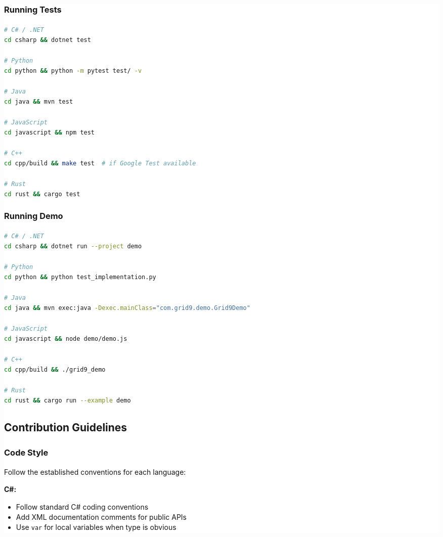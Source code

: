 ### Running Tests

```bash
# C# / .NET
cd csharp && dotnet test

# Python
cd python && python -m pytest test/ -v

# Java
cd java && mvn test

# JavaScript
cd javascript && npm test

# C++
cd cpp/build && make test  # if Google Test available

# Rust
cd rust && cargo test
```

### Running Demo

```bash
# C# / .NET
cd csharp && dotnet run --project demo

# Python
cd python && python test_implementation.py

# Java
cd java && mvn exec:java -Dexec.mainClass="com.grid9.demo.Grid9Demo"

# JavaScript
cd javascript && node demo/demo.js

# C++
cd cpp/build && ./grid9_demo

# Rust
cd rust && cargo run --example demo
```

## Contribution Guidelines

### Code Style

Follow the established conventions for each language:

**C#:**
- Follow standard C# coding conventions
- Add XML documentation comments for public APIs
- Use `var` for local variables when type is obvious
